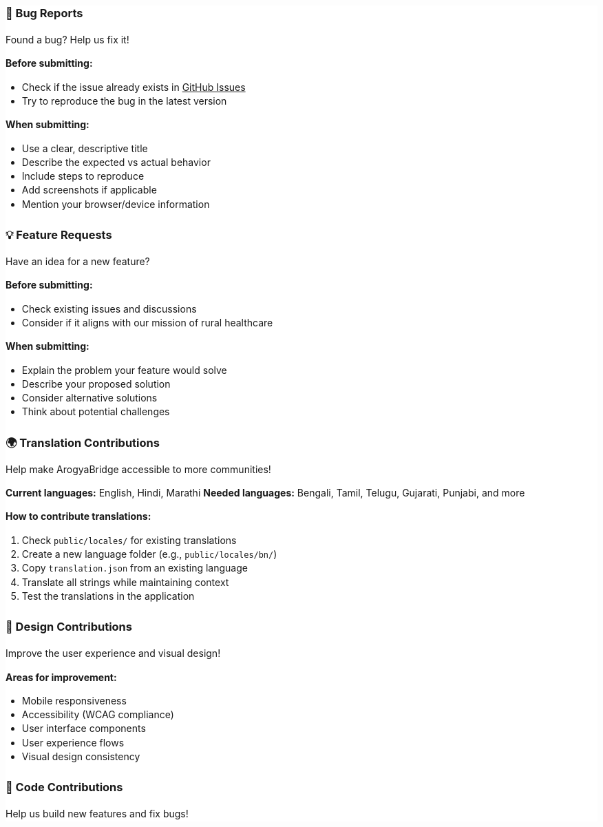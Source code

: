 ### 🐛 Bug Reports
Found a bug? Help us fix it!

**Before submitting:**
- Check if the issue already exists in [GitHub Issues](https://github.com/yourusername/arogyabridge/issues)
- Try to reproduce the bug in the latest version

**When submitting:**
- Use a clear, descriptive title
- Describe the expected vs actual behavior
- Include steps to reproduce
- Add screenshots if applicable
- Mention your browser/device information

### 💡 Feature Requests
Have an idea for a new feature?

**Before submitting:**
- Check existing issues and discussions
- Consider if it aligns with our mission of rural healthcare

**When submitting:**
- Explain the problem your feature would solve
- Describe your proposed solution
- Consider alternative solutions
- Think about potential challenges

### 🌍 Translation Contributions
Help make ArogyaBridge accessible to more communities!

**Current languages:** English, Hindi, Marathi
**Needed languages:** Bengali, Tamil, Telugu, Gujarati, Punjabi, and more

**How to contribute translations:**
1. Check `public/locales/` for existing translations
2. Create a new language folder (e.g., `public/locales/bn/`)
3. Copy `translation.json` from an existing language
4. Translate all strings while maintaining context
5. Test the translations in the application

### 🎨 Design Contributions
Improve the user experience and visual design!

**Areas for improvement:**
- Mobile responsiveness
- Accessibility (WCAG compliance)
- User interface components
- User experience flows
- Visual design consistency

### 🔧 Code Contributions
Help us build new features and fix bugs!
